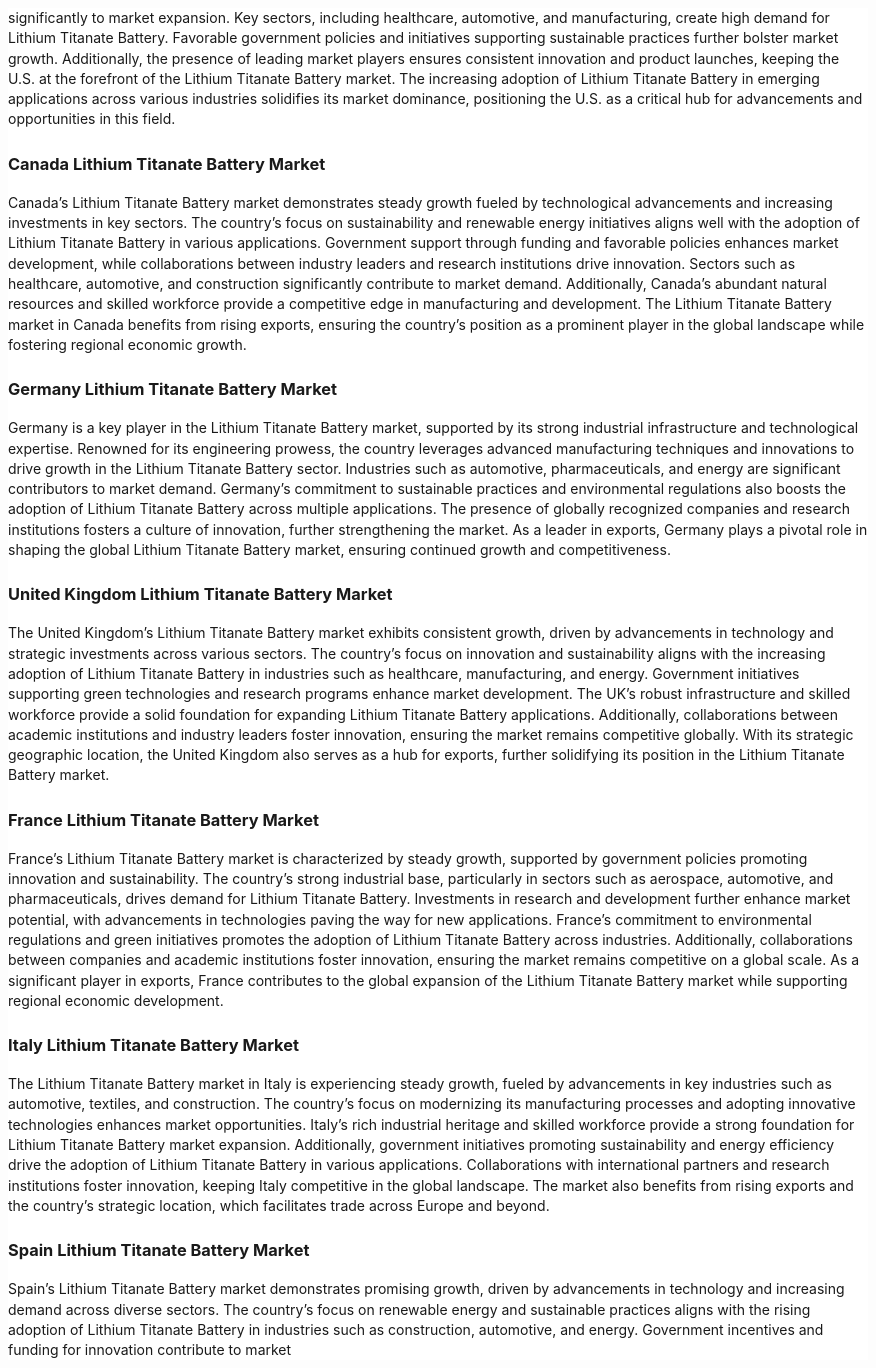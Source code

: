 significantly to market expansion. Key sectors, including healthcare, automotive, and manufacturing, create high demand for Lithium Titanate Battery. Favorable government policies and initiatives supporting sustainable practices further bolster market growth. Additionally, the presence of leading market players ensures consistent innovation and product launches, keeping the U.S. at the forefront of the Lithium Titanate Battery market. The increasing adoption of Lithium Titanate Battery in emerging applications across various industries solidifies its market dominance, positioning the U.S. as a critical hub for advancements and opportunities in this field.</p><h3>Canada Lithium Titanate Battery Market</h3><p>Canada&rsquo;s Lithium Titanate Battery market demonstrates steady growth fueled by technological advancements and increasing investments in key sectors. The country&rsquo;s focus on sustainability and renewable energy initiatives aligns well with the adoption of Lithium Titanate Battery in various applications. Government support through funding and favorable policies enhances market development, while collaborations between industry leaders and research institutions drive innovation. Sectors such as healthcare, automotive, and construction significantly contribute to market demand. Additionally, Canada&rsquo;s abundant natural resources and skilled workforce provide a competitive edge in manufacturing and development. The Lithium Titanate Battery market in Canada benefits from rising exports, ensuring the country&rsquo;s position as a prominent player in the global landscape while fostering regional economic growth.</p><h3>Germany Lithium Titanate Battery Market</h3><p>Germany is a key player in the Lithium Titanate Battery market, supported by its strong industrial infrastructure and technological expertise. Renowned for its engineering prowess, the country leverages advanced manufacturing techniques and innovations to drive growth in the Lithium Titanate Battery sector. Industries such as automotive, pharmaceuticals, and energy are significant contributors to market demand. Germany&rsquo;s commitment to sustainable practices and environmental regulations also boosts the adoption of Lithium Titanate Battery across multiple applications. The presence of globally recognized companies and research institutions fosters a culture of innovation, further strengthening the market. As a leader in exports, Germany plays a pivotal role in shaping the global Lithium Titanate Battery market, ensuring continued growth and competitiveness.</p><h3>United Kingdom Lithium Titanate Battery Market</h3><p>The United Kingdom&rsquo;s Lithium Titanate Battery market exhibits consistent growth, driven by advancements in technology and strategic investments across various sectors. The country&rsquo;s focus on innovation and sustainability aligns with the increasing adoption of Lithium Titanate Battery in industries such as healthcare, manufacturing, and energy. Government initiatives supporting green technologies and research programs enhance market development. The UK&rsquo;s robust infrastructure and skilled workforce provide a solid foundation for expanding Lithium Titanate Battery applications. Additionally, collaborations between academic institutions and industry leaders foster innovation, ensuring the market remains competitive globally. With its strategic geographic location, the United Kingdom also serves as a hub for exports, further solidifying its position in the Lithium Titanate Battery market.</p><h3>France Lithium Titanate Battery Market</h3><p>France&rsquo;s Lithium Titanate Battery market is characterized by steady growth, supported by government policies promoting innovation and sustainability. The country&rsquo;s strong industrial base, particularly in sectors such as aerospace, automotive, and pharmaceuticals, drives demand for Lithium Titanate Battery. Investments in research and development further enhance market potential, with advancements in technologies paving the way for new applications. France&rsquo;s commitment to environmental regulations and green initiatives promotes the adoption of Lithium Titanate Battery across industries. Additionally, collaborations between companies and academic institutions foster innovation, ensuring the market remains competitive on a global scale. As a significant player in exports, France contributes to the global expansion of the Lithium Titanate Battery market while supporting regional economic development.</p><h3>Italy Lithium Titanate Battery Market</h3><p>The Lithium Titanate Battery market in Italy is experiencing steady growth, fueled by advancements in key industries such as automotive, textiles, and construction. The country&rsquo;s focus on modernizing its manufacturing processes and adopting innovative technologies enhances market opportunities. Italy&rsquo;s rich industrial heritage and skilled workforce provide a strong foundation for Lithium Titanate Battery market expansion. Additionally, government initiatives promoting sustainability and energy efficiency drive the adoption of Lithium Titanate Battery in various applications. Collaborations with international partners and research institutions foster innovation, keeping Italy competitive in the global landscape. The market also benefits from rising exports and the country&rsquo;s strategic location, which facilitates trade across Europe and beyond.</p><h3>Spain Lithium Titanate Battery Market</h3><p>Spain&rsquo;s Lithium Titanate Battery market demonstrates promising growth, driven by advancements in technology and increasing demand across diverse sectors. The country&rsquo;s focus on renewable energy and sustainable practices aligns with the rising adoption of Lithium Titanate Battery in industries such as construction, automotive, and energy. Government incentives and funding for innovation contribute to market